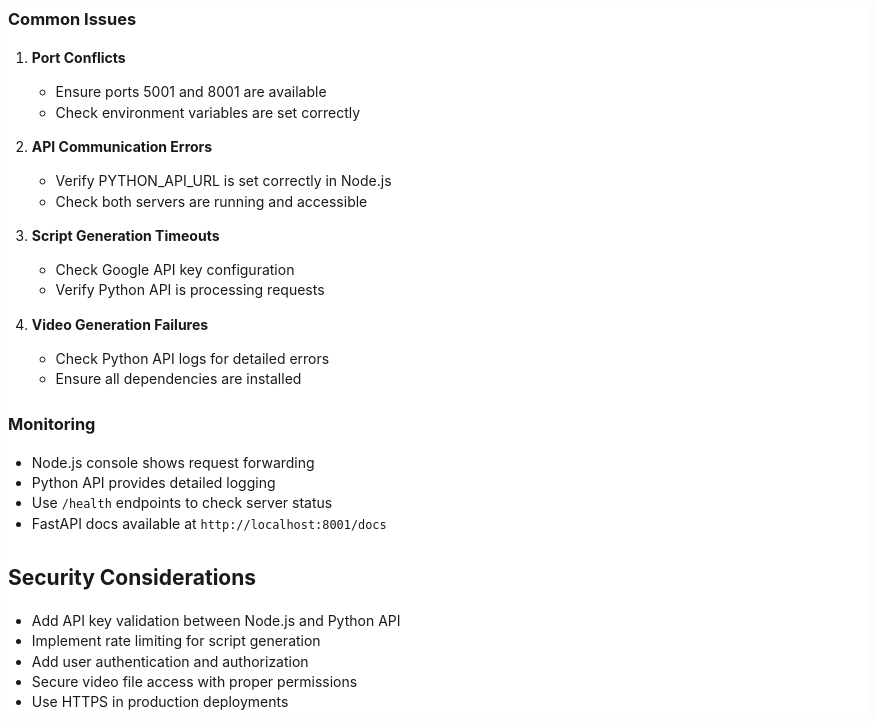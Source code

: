 ### Common Issues

1. **Port Conflicts**
   - Ensure ports 5001 and 8001 are available
   - Check environment variables are set correctly

2. **API Communication Errors**
   - Verify PYTHON_API_URL is set correctly in Node.js
   - Check both servers are running and accessible

3. **Script Generation Timeouts**
   - Check Google API key configuration
   - Verify Python API is processing requests

4. **Video Generation Failures**
   - Check Python API logs for detailed errors
   - Ensure all dependencies are installed

### Monitoring
- Node.js console shows request forwarding
- Python API provides detailed logging
- Use `/health` endpoints to check server status
- FastAPI docs available at `http://localhost:8001/docs`

## Security Considerations

- Add API key validation between Node.js and Python API
- Implement rate limiting for script generation
- Add user authentication and authorization
- Secure video file access with proper permissions
- Use HTTPS in production deployments
